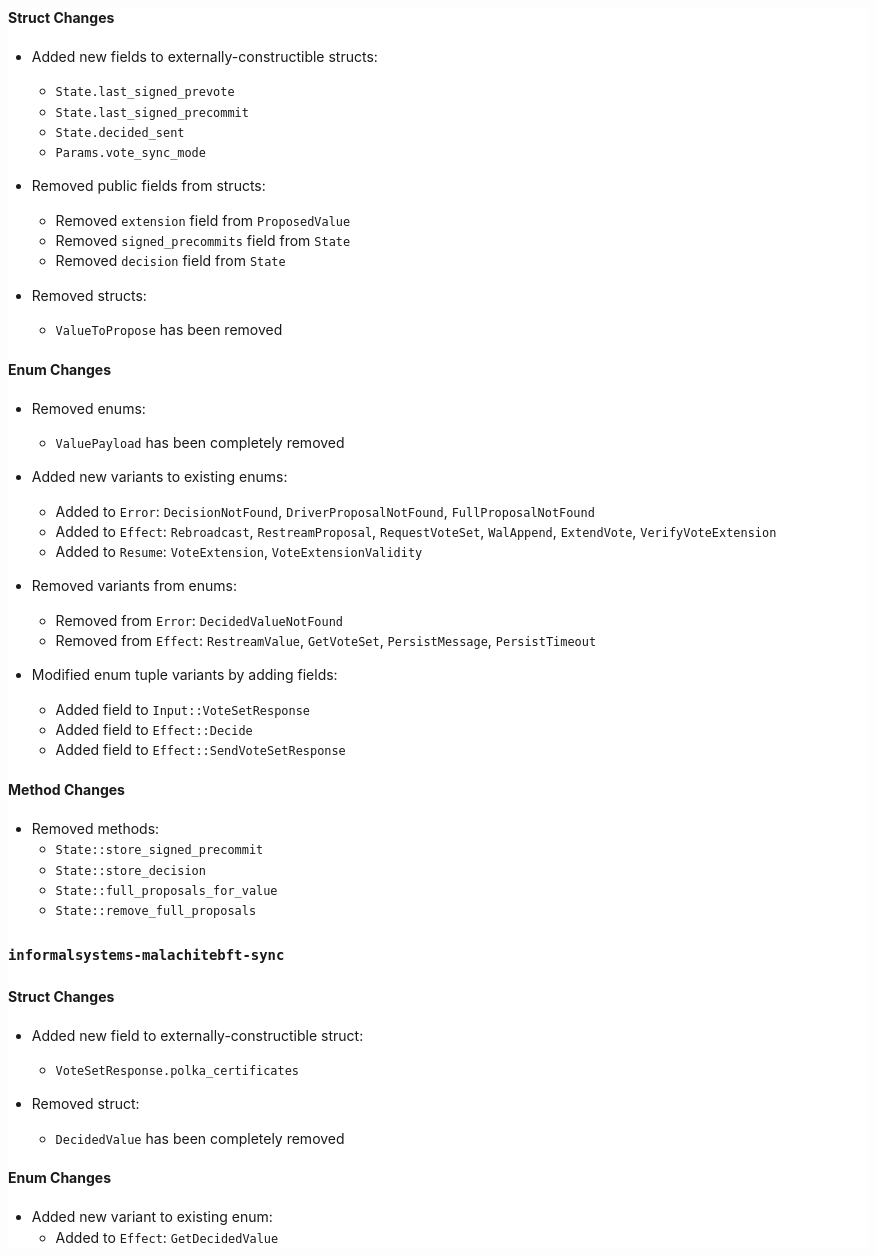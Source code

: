 #### Struct Changes
- Added new fields to externally-constructible structs:
  - `State.last_signed_prevote`
  - `State.last_signed_precommit`
  - `State.decided_sent`
  - `Params.vote_sync_mode`

- Removed public fields from structs:
  - Removed `extension` field from `ProposedValue`
  - Removed `signed_precommits` field from `State`
  - Removed `decision` field from `State`

- Removed structs:
  - `ValueToPropose` has been removed

#### Enum Changes
- Removed enums:
  - `ValuePayload` has been completely removed

- Added new variants to existing enums:
  - Added to `Error`: `DecisionNotFound`, `DriverProposalNotFound`, `FullProposalNotFound`
  - Added to `Effect`: `Rebroadcast`, `RestreamProposal`, `RequestVoteSet`, `WalAppend`, `ExtendVote`, `VerifyVoteExtension`
  - Added to `Resume`: `VoteExtension`, `VoteExtensionValidity`

- Removed variants from enums:
  - Removed from `Error`: `DecidedValueNotFound`
  - Removed from `Effect`: `RestreamValue`, `GetVoteSet`, `PersistMessage`, `PersistTimeout`

- Modified enum tuple variants by adding fields:
  - Added field to `Input::VoteSetResponse`
  - Added field to `Effect::Decide`
  - Added field to `Effect::SendVoteSetResponse`

#### Method Changes
- Removed methods:
  - `State::store_signed_precommit`
  - `State::store_decision`
  - `State::full_proposals_for_value`
  - `State::remove_full_proposals`


### `informalsystems-malachitebft-sync`

#### Struct Changes
- Added new field to externally-constructible struct:
  - `VoteSetResponse.polka_certificates`

- Removed struct:
  - `DecidedValue` has been completely removed

#### Enum Changes
- Added new variant to existing enum:
  - Added to `Effect`: `GetDecidedValue`

